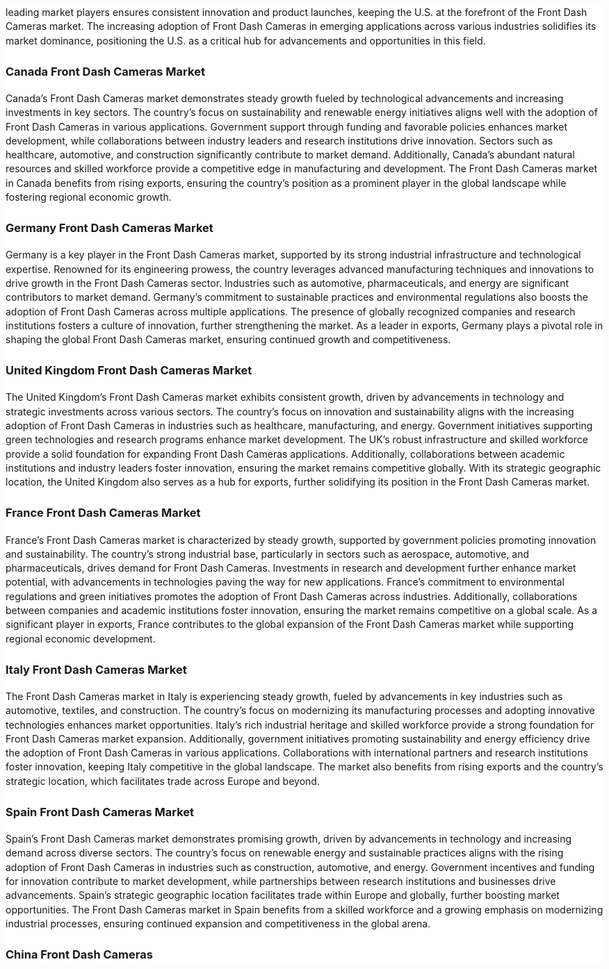leading market players ensures consistent innovation and product launches, keeping the U.S. at the forefront of the Front Dash Cameras market. The increasing adoption of Front Dash Cameras in emerging applications across various industries solidifies its market dominance, positioning the U.S. as a critical hub for advancements and opportunities in this field.</p><h3>Canada Front Dash Cameras Market</h3><p>Canada&rsquo;s Front Dash Cameras market demonstrates steady growth fueled by technological advancements and increasing investments in key sectors. The country&rsquo;s focus on sustainability and renewable energy initiatives aligns well with the adoption of Front Dash Cameras in various applications. Government support through funding and favorable policies enhances market development, while collaborations between industry leaders and research institutions drive innovation. Sectors such as healthcare, automotive, and construction significantly contribute to market demand. Additionally, Canada&rsquo;s abundant natural resources and skilled workforce provide a competitive edge in manufacturing and development. The Front Dash Cameras market in Canada benefits from rising exports, ensuring the country&rsquo;s position as a prominent player in the global landscape while fostering regional economic growth.</p><h3>Germany Front Dash Cameras Market</h3><p>Germany is a key player in the Front Dash Cameras market, supported by its strong industrial infrastructure and technological expertise. Renowned for its engineering prowess, the country leverages advanced manufacturing techniques and innovations to drive growth in the Front Dash Cameras sector. Industries such as automotive, pharmaceuticals, and energy are significant contributors to market demand. Germany&rsquo;s commitment to sustainable practices and environmental regulations also boosts the adoption of Front Dash Cameras across multiple applications. The presence of globally recognized companies and research institutions fosters a culture of innovation, further strengthening the market. As a leader in exports, Germany plays a pivotal role in shaping the global Front Dash Cameras market, ensuring continued growth and competitiveness.</p><h3>United Kingdom Front Dash Cameras Market</h3><p>The United Kingdom&rsquo;s Front Dash Cameras market exhibits consistent growth, driven by advancements in technology and strategic investments across various sectors. The country&rsquo;s focus on innovation and sustainability aligns with the increasing adoption of Front Dash Cameras in industries such as healthcare, manufacturing, and energy. Government initiatives supporting green technologies and research programs enhance market development. The UK&rsquo;s robust infrastructure and skilled workforce provide a solid foundation for expanding Front Dash Cameras applications. Additionally, collaborations between academic institutions and industry leaders foster innovation, ensuring the market remains competitive globally. With its strategic geographic location, the United Kingdom also serves as a hub for exports, further solidifying its position in the Front Dash Cameras market.</p><h3>France Front Dash Cameras Market</h3><p>France&rsquo;s Front Dash Cameras market is characterized by steady growth, supported by government policies promoting innovation and sustainability. The country&rsquo;s strong industrial base, particularly in sectors such as aerospace, automotive, and pharmaceuticals, drives demand for Front Dash Cameras. Investments in research and development further enhance market potential, with advancements in technologies paving the way for new applications. France&rsquo;s commitment to environmental regulations and green initiatives promotes the adoption of Front Dash Cameras across industries. Additionally, collaborations between companies and academic institutions foster innovation, ensuring the market remains competitive on a global scale. As a significant player in exports, France contributes to the global expansion of the Front Dash Cameras market while supporting regional economic development.</p><h3>Italy Front Dash Cameras Market</h3><p>The Front Dash Cameras market in Italy is experiencing steady growth, fueled by advancements in key industries such as automotive, textiles, and construction. The country&rsquo;s focus on modernizing its manufacturing processes and adopting innovative technologies enhances market opportunities. Italy&rsquo;s rich industrial heritage and skilled workforce provide a strong foundation for Front Dash Cameras market expansion. Additionally, government initiatives promoting sustainability and energy efficiency drive the adoption of Front Dash Cameras in various applications. Collaborations with international partners and research institutions foster innovation, keeping Italy competitive in the global landscape. The market also benefits from rising exports and the country&rsquo;s strategic location, which facilitates trade across Europe and beyond.</p><h3>Spain Front Dash Cameras Market</h3><p>Spain&rsquo;s Front Dash Cameras market demonstrates promising growth, driven by advancements in technology and increasing demand across diverse sectors. The country&rsquo;s focus on renewable energy and sustainable practices aligns with the rising adoption of Front Dash Cameras in industries such as construction, automotive, and energy. Government incentives and funding for innovation contribute to market development, while partnerships between research institutions and businesses drive advancements. Spain&rsquo;s strategic geographic location facilitates trade within Europe and globally, further boosting market opportunities. The Front Dash Cameras market in Spain benefits from a skilled workforce and a growing emphasis on modernizing industrial processes, ensuring continued expansion and competitiveness in the global arena.</p><h3>China Front Dash Cameras